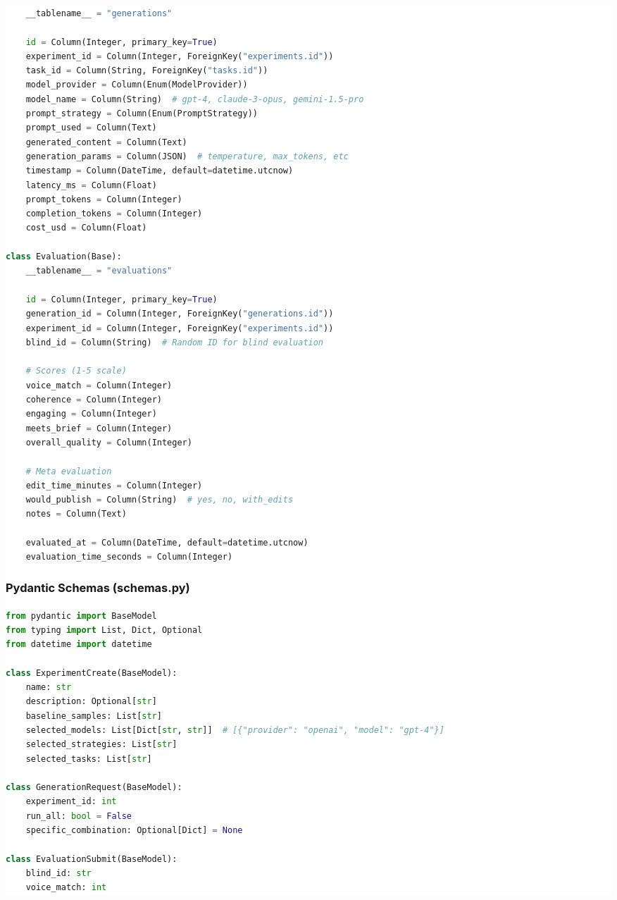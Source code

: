 ```python
    __tablename__ = "generations"
    
    id = Column(Integer, primary_key=True)
    experiment_id = Column(Integer, ForeignKey("experiments.id"))
    task_id = Column(String, ForeignKey("tasks.id"))
    model_provider = Column(Enum(ModelProvider))
    model_name = Column(String)  # gpt-4, claude-3-opus, gemini-1.5-pro
    prompt_strategy = Column(Enum(PromptStrategy))
    prompt_used = Column(Text)
    generated_content = Column(Text)
    generation_params = Column(JSON)  # temperature, max_tokens, etc
    timestamp = Column(DateTime, default=datetime.utcnow)
    latency_ms = Column(Float)
    prompt_tokens = Column(Integer)
    completion_tokens = Column(Integer)
    cost_usd = Column(Float)

class Evaluation(Base):
    __tablename__ = "evaluations"
    
    id = Column(Integer, primary_key=True)
    generation_id = Column(Integer, ForeignKey("generations.id"))
    experiment_id = Column(Integer, ForeignKey("experiments.id"))
    blind_id = Column(String)  # Random ID for blind evaluation
    
    # Scores (1-5 scale)
    voice_match = Column(Integer)
    coherence = Column(Integer)
    engaging = Column(Integer)
    meets_brief = Column(Integer)
    overall_quality = Column(Integer)
    
    # Meta evaluation
    edit_time_minutes = Column(Integer)
    would_publish = Column(String)  # yes, no, with_edits
    notes = Column(Text)
    
    evaluated_at = Column(DateTime, default=datetime.utcnow)
    evaluation_time_seconds = Column(Integer)
```

### Pydantic Schemas (schemas.py)
```python
from pydantic import BaseModel
from typing import List, Dict, Optional
from datetime import datetime

class ExperimentCreate(BaseModel):
    name: str
    description: Optional[str]
    baseline_samples: List[str]
    selected_models: List[Dict[str, str]]  # [{"provider": "openai", "model": "gpt-4"}]
    selected_strategies: List[str]
    selected_tasks: List[str]

class GenerationRequest(BaseModel):
    experiment_id: int
    run_all: bool = False
    specific_combination: Optional[Dict] = None

class EvaluationSubmit(BaseModel):
    blind_id: str
    voice_match: int
```